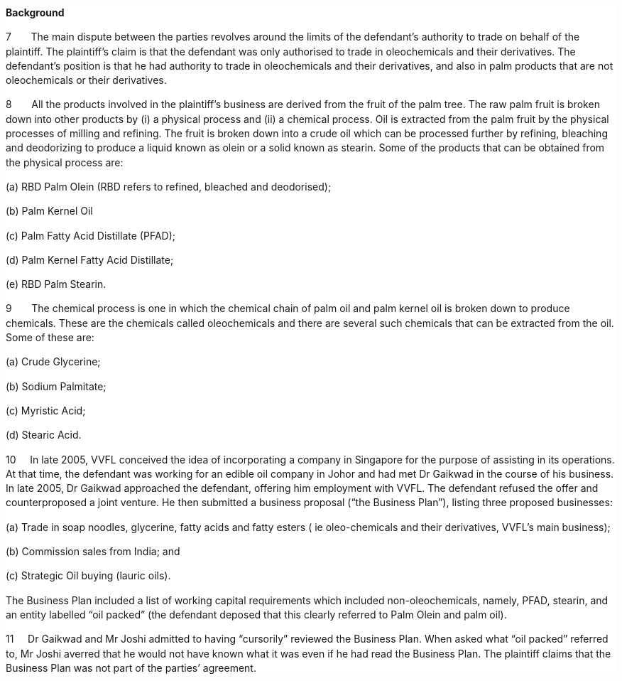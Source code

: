 **Background** 

7       The main dispute between the parties revolves around the limits of the defendant’s authority to trade on behalf of the plaintiff. The plaintiff’s claim is that the defendant was only authorised to trade in oleochemicals and their derivatives. The defendant’s position is that he had authority to trade in oleochemicals and their derivatives, and also in palm products that are not oleochemicals or their derivatives. 

8       All the products involved in the plaintiff’s business are derived from the fruit of the palm tree. The raw palm fruit is broken down into other products by (i) a physical process and (ii) a chemical process. Oil is extracted from the palm fruit by the physical processes of milling and refining. The fruit is broken down into a crude oil which can be processed further by refining, bleaching and deodorizing to produce a liquid known as olein or a solid known as stearin. Some of the products that can be obtained from the physical process are: 

 (a) RBD Palm Olein (RBD refers to refined, bleached and deodorised); 

 (b) Palm Kernel Oil 

 (c) Palm Fatty Acid Distillate (PFAD); 

 (d) Palm Kernel Fatty Acid Distillate; 

 (e) RBD Palm Stearin. 

9       The chemical process is one in which the chemical chain of palm oil and palm kernel oil is broken down to produce chemicals. These are the chemicals called oleochemicals and there are several such chemicals that can be extracted from the oil. Some of these are: 

 (a) Crude Glycerine; 

 (b) Sodium Palmitate; 

 (c) Myristic Acid; 

 (d) Stearic Acid. 

10     In late 2005, VVFL conceived the idea of incorporating a company in Singapore for the purpose of assisting in its operations. At that time, the defendant was working for an edible oil company in Johor and had met Dr Gaikwad in the course of his business. In late 2005, Dr Gaikwad approached the defendant, offering him employment with VVFL. The defendant refused the offer and counterproposed a joint venture. He then submitted a business proposal (“the Business Plan”), listing three proposed businesses: 

 (a) Trade in soap noodles, glycerine, fatty acids and fatty esters ( ie oleo-chemicals and their derivatives, VVFL’s main business); 


 (b) Commission sales from India; and 

 (c) Strategic Oil buying (lauric oils). 

The Business Plan included a list of working capital requirements which included non-oleochemicals, namely, PFAD, stearin, and an entity labelled “oil packed” (the defendant deposed that this clearly referred to Palm Olein and palm oil). 

11     Dr Gaikwad and Mr Joshi admitted to having “cursorily” reviewed the Business Plan. When asked what “oil packed” referred to, Mr Joshi averred that he would not have known what it was even if he had read the Business Plan. The plaintiff claims that the Business Plan was not part of the parties’ agreement. 
